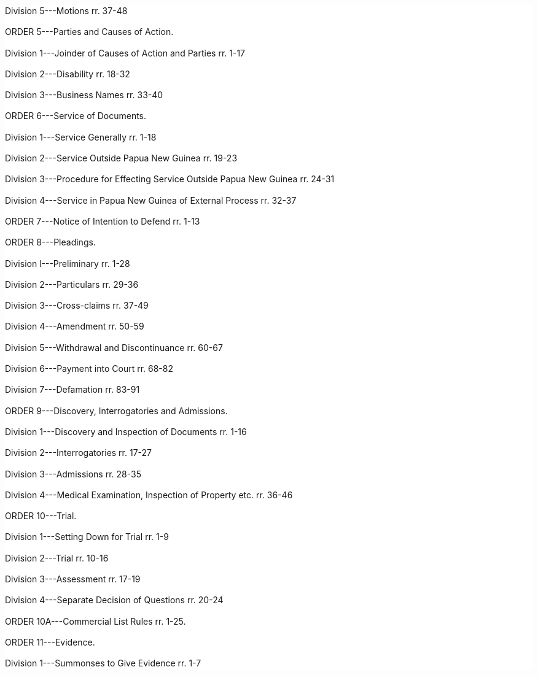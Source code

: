 Division 5---Motions rr. 37-48

ORDER 5---Parties and Causes of Action.

Division 1---Joinder of Causes of Action and Parties rr. 1-17

Division 2---Disability rr. 18-32

Division 3---Business Names rr. 33-40

ORDER 6---Service of Documents.

Division 1---Service Generally rr. 1-18

Division 2---Service Outside Papua New Guinea rr. 19-23

Division 3---Procedure for Effecting Service Outside Papua New Guinea
rr. 24-31

Division 4---Service in Papua New Guinea of External Process rr. 32-37

ORDER 7---Notice of Intention to Defend rr. 1-13

ORDER 8---Pleadings.

Division l---Preliminary rr. 1-28

Division 2---Particulars rr. 29-36

Division 3---Cross-claims rr. 37-49

Division 4---Amendment rr. 50-59

Division 5---Withdrawal and Discontinuance rr. 60-67

Division 6---Payment into Court rr. 68-82

Division 7---Defamation rr. 83-91

ORDER 9---Discovery, Interrogatories and Admissions.

Division 1---Discovery and Inspection of Documents rr. 1-16

Division 2---Interrogatories rr. 17-27

Division 3---Admissions rr. 28-35

Division 4---Medical Examination, Inspection of Property etc. rr.
36-46

ORDER 10---Trial.

Division 1---Setting Down for Trial rr. 1-9

Division 2---Trial rr. 10-16

Division 3---Assessment rr. 17-19

Division 4---Separate Decision of Questions rr. 20-24

ORDER 10A---Commercial List Rules rr. 1-25.

ORDER 11---Evidence.

Division 1---Summonses to Give Evidence rr. 1-7
